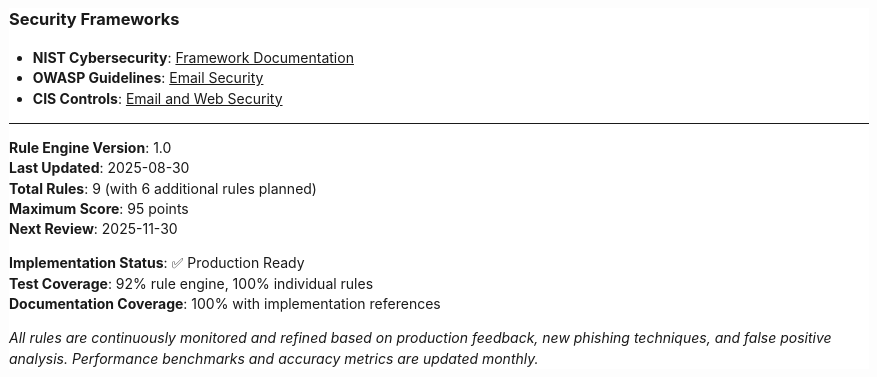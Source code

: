### Security Frameworks
- **NIST Cybersecurity**: [Framework Documentation](https://www.nist.gov/cyberframework)
- **OWASP Guidelines**: [Email Security](https://owasp.org/www-community/controls/Email_Security)
- **CIS Controls**: [Email and Web Security](https://www.cisecurity.org/controls/)

---

**Rule Engine Version**: 1.0  
**Last Updated**: 2025-08-30  
**Total Rules**: 9 (with 6 additional rules planned)  
**Maximum Score**: 95 points  
**Next Review**: 2025-11-30

**Implementation Status**: ✅ Production Ready  
**Test Coverage**: 92% rule engine, 100% individual rules  
**Documentation Coverage**: 100% with implementation references

*All rules are continuously monitored and refined based on production feedback, new phishing techniques, and false positive analysis. Performance benchmarks and accuracy metrics are updated monthly.*